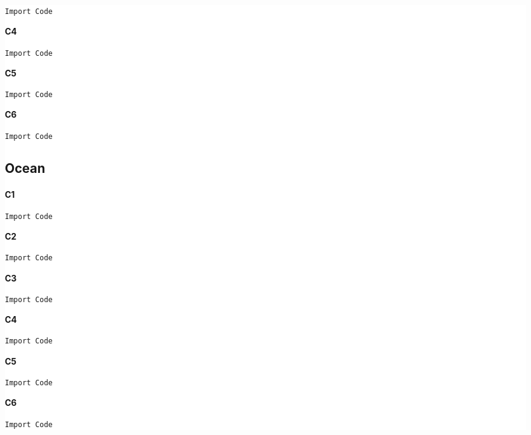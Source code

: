 `Import Code`
```

```
**C4**

`Import Code`
```

```
**C5**

`Import Code`
```

```
**C6**

`Import Code`
```

```


## Ocean

**C1**

`Import Code`
```

```
**C2**

`Import Code`
```

```
**C3**

`Import Code`
```

```
**C4**

`Import Code`
```

```
**C5**

`Import Code`
```

```
**C6**

`Import Code`
```

```

